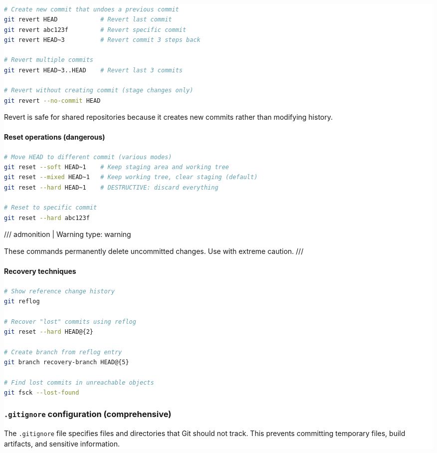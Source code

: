```bash
# Create new commit that undoes a previous commit
git revert HEAD            # Revert last commit
git revert abc123f         # Revert specific commit
git revert HEAD~3          # Revert commit 3 steps back

# Revert multiple commits
git revert HEAD~3..HEAD    # Revert last 3 commits

# Revert without creating commit (stage changes only)
git revert --no-commit HEAD
```

Revert is safe for shared repositories because it creates new commits rather than modifying history.

#### Reset operations (dangerous)

```bash
# Move HEAD to different commit (various modes)
git reset --soft HEAD~1    # Keep staging area and working tree
git reset --mixed HEAD~1   # Keep working tree, clear staging (default)
git reset --hard HEAD~1    # DESTRUCTIVE: discard everything

# Reset to specific commit
git reset --hard abc123f
```

/// admonition | Warning
    type: warning

These commands permanently delete uncommitted changes. Use with extreme caution.
///

#### Recovery techniques

```bash
# Show reference change history
git reflog

# Recover "lost" commits using reflog
git reset --hard HEAD@{2}

# Create branch from reflog entry
git branch recovery-branch HEAD@{5}

# Find lost commits in unreachable objects
git fsck --lost-found
```

### `.gitignore` configuration (comprehensive)

The `.gitignore` file specifies files and directories that Git should not track. This prevents committing temporary files, build artifacts, and sensitive information.
